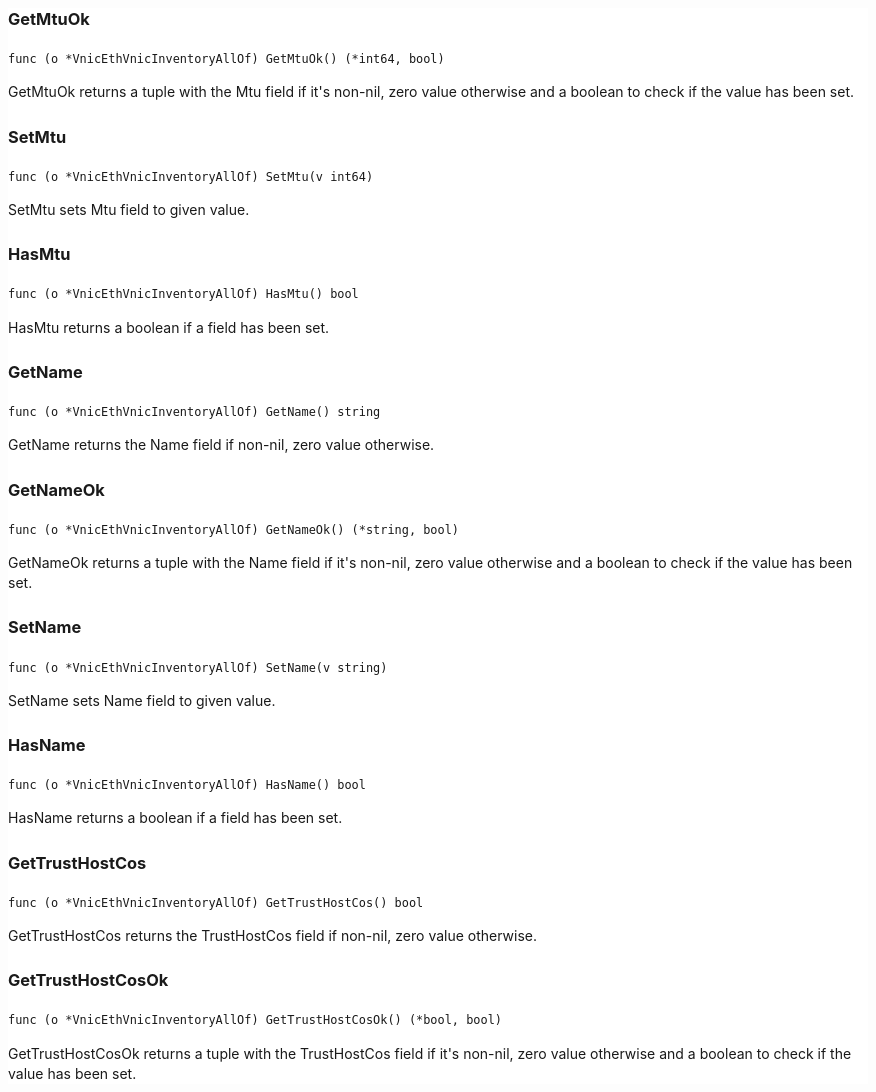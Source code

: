 ### GetMtuOk

`func (o *VnicEthVnicInventoryAllOf) GetMtuOk() (*int64, bool)`

GetMtuOk returns a tuple with the Mtu field if it's non-nil, zero value otherwise
and a boolean to check if the value has been set.

### SetMtu

`func (o *VnicEthVnicInventoryAllOf) SetMtu(v int64)`

SetMtu sets Mtu field to given value.

### HasMtu

`func (o *VnicEthVnicInventoryAllOf) HasMtu() bool`

HasMtu returns a boolean if a field has been set.

### GetName

`func (o *VnicEthVnicInventoryAllOf) GetName() string`

GetName returns the Name field if non-nil, zero value otherwise.

### GetNameOk

`func (o *VnicEthVnicInventoryAllOf) GetNameOk() (*string, bool)`

GetNameOk returns a tuple with the Name field if it's non-nil, zero value otherwise
and a boolean to check if the value has been set.

### SetName

`func (o *VnicEthVnicInventoryAllOf) SetName(v string)`

SetName sets Name field to given value.

### HasName

`func (o *VnicEthVnicInventoryAllOf) HasName() bool`

HasName returns a boolean if a field has been set.

### GetTrustHostCos

`func (o *VnicEthVnicInventoryAllOf) GetTrustHostCos() bool`

GetTrustHostCos returns the TrustHostCos field if non-nil, zero value otherwise.

### GetTrustHostCosOk

`func (o *VnicEthVnicInventoryAllOf) GetTrustHostCosOk() (*bool, bool)`

GetTrustHostCosOk returns a tuple with the TrustHostCos field if it's non-nil, zero value otherwise
and a boolean to check if the value has been set.
